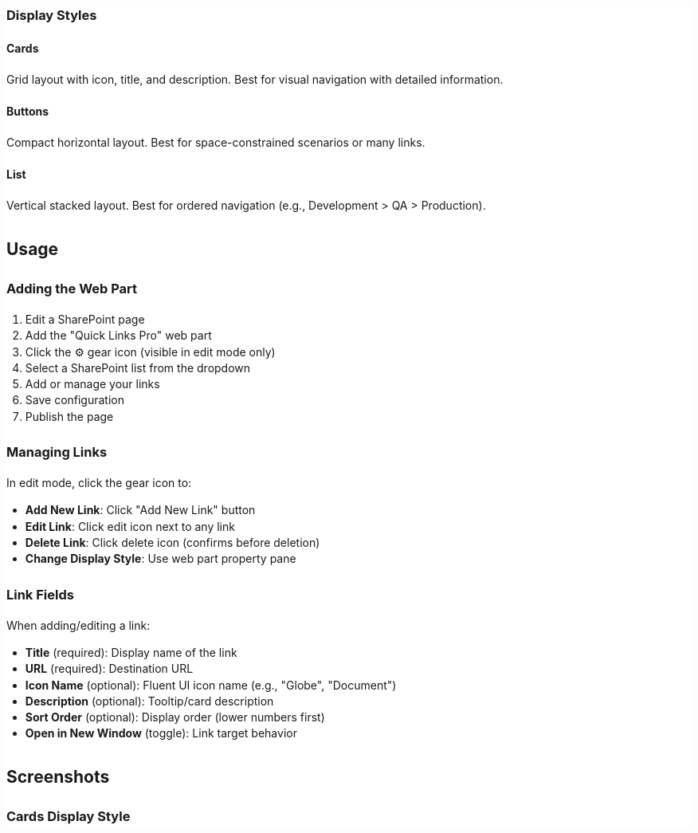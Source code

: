 ### Display Styles

#### Cards
Grid layout with icon, title, and description. Best for visual navigation with detailed information.

#### Buttons
Compact horizontal layout. Best for space-constrained scenarios or many links.

#### List
Vertical stacked layout. Best for ordered navigation (e.g., Development > QA > Production).

## Usage

### Adding the Web Part

1. Edit a SharePoint page
2. Add the "Quick Links Pro" web part
3. Click the ⚙️ gear icon (visible in edit mode only)
4. Select a SharePoint list from the dropdown
5. Add or manage your links
6. Save configuration
7. Publish the page

### Managing Links

In edit mode, click the gear icon to:

- **Add New Link**: Click "Add New Link" button
- **Edit Link**: Click edit icon next to any link
- **Delete Link**: Click delete icon (confirms before deletion)
- **Change Display Style**: Use web part property pane

### Link Fields

When adding/editing a link:

- **Title** (required): Display name of the link
- **URL** (required): Destination URL
- **Icon Name** (optional): Fluent UI icon name (e.g., "Globe", "Document")
- **Description** (optional): Tooltip/card description
- **Sort Order** (optional): Display order (lower numbers first)
- **Open in New Window** (toggle): Link target behavior

## Screenshots

### Cards Display Style